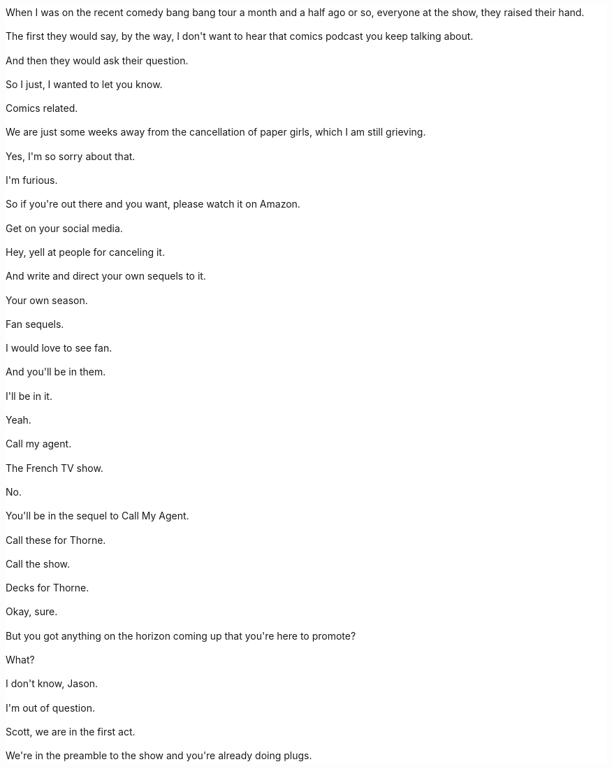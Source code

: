 When I was on the recent comedy bang bang tour a month and a half ago or so, everyone at the show, they raised their hand.

The first they would say, by the way, I don't want to hear that comics podcast you keep talking about.

And then they would ask their question.

So I just, I wanted to let you know.

Comics related.

We are just some weeks away from the cancellation of paper girls, which I am still grieving.

Yes, I'm so sorry about that.

I'm furious.

So if you're out there and you want, please watch it on Amazon.

Get on your social media.

Hey, yell at people for canceling it.

And write and direct your own sequels to it.

Your own season.

Fan sequels.

I would love to see fan.

And you'll be in them.

I'll be in it.

Yeah.

Call my agent.

The French TV show.

No.

You'll be in the sequel to Call My Agent.

Call these for Thorne.

Call the show.

Decks for Thorne.

Okay, sure.

But you got anything on the horizon coming up that you're here to promote?

What?

I don't know, Jason.

I'm out of question.

Scott, we are in the first act.

We're in the preamble to the show and you're already doing plugs.
